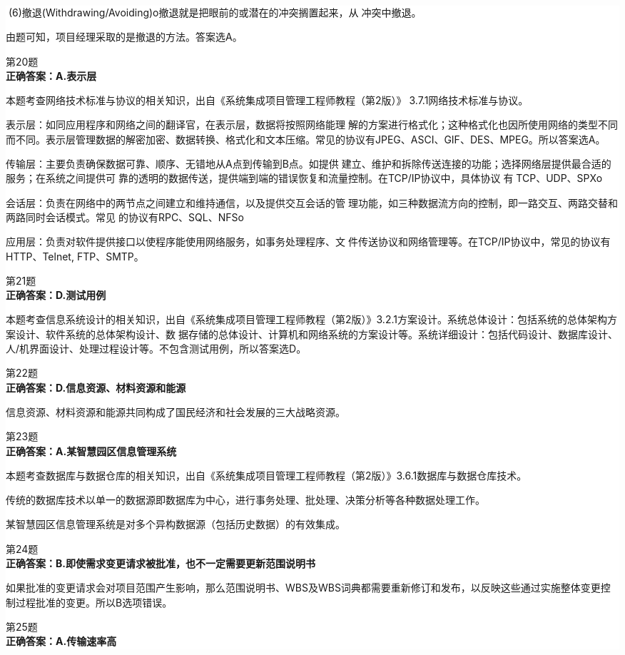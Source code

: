  (6)撤退(Withdrawing/Avoiding)o撤退就是把眼前的或潜在的冲突搁置起来，从 冲突中撤退。    


由题可知，项目经理采取的是撤退的方法。答案选A。

  
  
第20题  
**正确答案：A.表示层**  


本题考查网络技术标准与协议的相关知识，出自《系统集成项目管理工程师教程（第2版）》 3.7.1网络技术标准与协议。

表示层：如同应用程序和网络之间的翻译官，在表示层，数据将按照网络能理 解的方案进行格式化；这种格式化也因所使用网络的类型不同而不同。表示层管理数据的解密加密、数据转换、格式化和文本压缩。常见的协议有JPEG、ASCI、GIF、DES、MPEG。所以答案选A。

传输层：主要负责确保数据可靠、顺序、无错地从A点到传输到B点。如提供 建立、维护和拆除传送连接的功能；选择网络层提供最合适的服务；在系统之间提供可 靠的透明的数据传送，提供端到端的错误恢复和流量控制。在TCP/IP协议中，具体协议 有 TCP、UDP、SPXo 

会话层：负责在网络中的两节点之间建立和维持通信，以及提供交互会话的管 理功能，如三种数据流方向的控制，即一路交互、两路交替和两路同时会话模式。常见 的协议有RPC、SQL、NFSo

应用层：负责对软件提供接口以使程序能使用网络服务，如事务处理程序、文 件传送协议和网络管理等。在TCP/IP协议中，常见的协议有HTTP、Telnet, FTP、SMTP。    


  
  
第21题  
**正确答案：D.测试用例**  


本题考查信息系统设计的相关知识，出自《系统集成项目管理工程师教程（第2版）》3.2.1方案设计。系统总体设计：包括系统的总体架构方案设计、软件系统的总体架构设计、数 据存储的总体设计、计算机和网络系统的方案设计等。系统详细设计：包括代码设计、数据库设计、人/机界面设计、处理过程设计等。不包含测试用例，所以答案选D。

  


  
  
第22题  
**正确答案：D.信息资源、材料资源和能源**  


信息资源、材料资源和能源共同构成了国民经济和社会发展的三大战略资源。

  
  
第23题  
**正确答案：A.某智慧园区信息管理系统**  


本题考查数据库与数据仓库的相关知识，出自《系统集成项目管理工程师教程（第2版）》3.6.1数据库与数据仓库技术。

传统的数据库技术以单一的数据源即数据库为中心，进行事务处理、批处理、决策分析等各种数据处理工作。

某智慧园区信息管理系统是对多个异构数据源（包括历史数据）的有效集成。

  
  
第24题  
**正确答案：B.即使需求变更请求被批准，也不一定需要更新范围说明书**  


如果批准的变更请求会对项目范围产生影响，那么范围说明书、WBS及WBS词典都需要重新修订和发布，以反映这些通过实施整体变更控制过程批准的变更。所以B选项错误。  


  
  
第25题  
**正确答案：A.传输速率高**  
